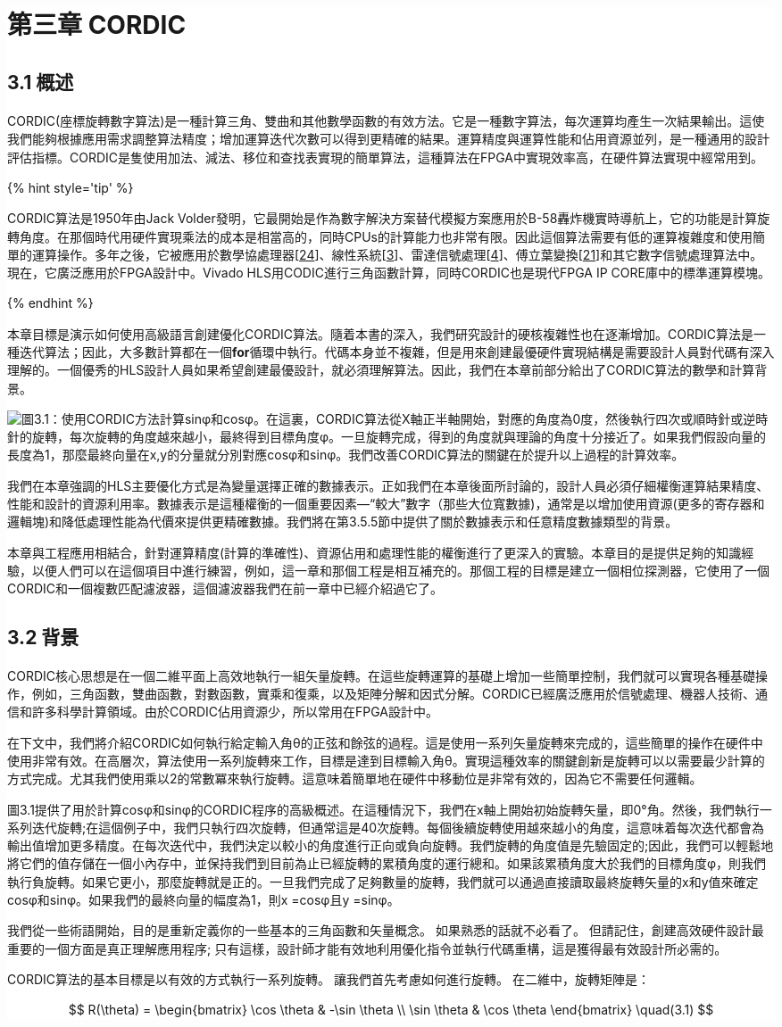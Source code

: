 # 第三章 CORDIC

## 3.1 概述

​   CORDIC(座標旋轉數字算法)是一種計算三角、雙曲和其他數學函數的有效方法。它是一種數字算法，每次運算均產生一次結果輸出。這使我們能夠根據應用需求調整算法精度；增加運算迭代次數可以得到更精確的結果。運算精度與運算性能和佔用資源並列，是一種通用的設計評估指標。CORDIC是隻使用加法、減法、移位和查找表實現的簡單算法，這種算法在FPGA中實現效率高，在硬件算法實現中經常用到。

{% hint style='tip' %}

CORDIC算法是1950年由Jack Volder發明，它最開始是作為數字解決方案替代模擬方案應用於B-58轟炸機實時導航上，它的功能是計算旋轉角度。在那個時代用硬件實現乘法的成本是相當高的，同時CPUs的計算能力也非常有限。因此這個算法需要有低的運算複雜度和使用簡單的運算操作。多年之後，它被應用於數學協處理器[[24](#24)]、線性系統[[3](#3)]、雷達信號處理[[4](#4)]、傅立葉變換[[21](#21)]和其它數字信號處理算法中。現在，它廣泛應用於FPGA設計中。Vivado HLS用CODIC進行三角函數計算，同時CORDIC也是現代FPGA IP CORE庫中的標準運算模塊。

{% endhint %}

​   本章目標是演示如何使用高級語言創建優化CORDIC算法。隨着本書的深入，我們研究設計的硬核複雜性也在逐漸增加。CORDIC算法是一種迭代算法；因此，大多數計算都在一個**for**循環中執行。代碼本身並不複雜，但是用來創建最優硬件實現結構是需要設計人員對代碼有深入理解的。一個優秀的HLS設計人員如果希望創建最優設計，就必須理解算法。因此，我們在本章前部分給出了CORDIC算法的數學和計算背景。

![圖3.1：使用CORDIC方法計算sinφ和cosφ。在這裏，CORDIC算法從X軸正半軸開始，對應的角度為0度，然後執行四次或順時針或逆時針的旋轉，每次旋轉的角度越來越小，最終得到目標角度φ。一旦旋轉完成，得到的角度就與理論的角度十分接近了。如果我們假設向量的長度為1，那麼最終向量在x,y的分量就分別對應cosφ和sinφ。我們改善CORDIC算法的關鍵在於提升以上過程的計算效率。](images/cordic_overview.jpg)

​   我們在本章強調的HLS主要優化方式是為變量選擇正確的數據表示。正如我們在本章後面所討論的，設計人員必須仔細權衡運算結果精度、性能和設計的資源利用率。數據表示是這種權衡的一個重要因素—“較大”數字（那些大位寬數據)，通常是以增加使用資源(更多的寄存器和邏輯塊)和降低處理性能為代價來提供更精確數據。我們將在第3.5.5節中提供了關於數據表示和任意精度數據類型的背景。

​   本章與工程應用相結合，針對運算精度(計算的準確性)、資源佔用和處理性能的權衡進行了更深入的實驗。本章目的是提供足夠的知識經驗，以便人們可以在這個項目中進行練習，例如，這一章和那個工程是相互補充的。那個工程的目標是建立一個相位探測器，它使用了一個CORDIC和一個複數匹配濾波器，這個濾波器我們在前一章中已經介紹過它了。

## 3.2 背景

​   CORDIC核心思想是在一個二維平面上高效地執行一組矢量旋轉。在這些旋轉運算的基礎上增加一些簡單控制，我們就可以實現各種基礎操作，例如，三角函數，雙曲函數，對數函數，實乘和復乘，以及矩陣分解和因式分解。CORDIC已經廣泛應用於信號處理、機器人技術、通信和許多科學計算領域。由於CORDIC佔用資源少，所以常用在FPGA設計中。

​   在下文中，我們將介紹CORDIC如何執行給定輸入角θ的正弦和餘弦的過程。這是使用一系列矢量旋轉來完成的，這些簡單的操作在硬件中使用非常有效。在高層次，算法使用一系列旋轉來工作，目標是達到目標輸入角θ。實現這種效率的關鍵創新是旋轉可以以需要最少計算的方式完成。尤其我們使用乘以2的常數冪來執行旋轉。這意味着簡單地在硬件中移動位是非常有效的，因為它不需要任何邏輯。
     
​   圖3.1提供了用於計算cosφ和sinφ的CORDIC程序的高級概述。在這種情況下，我們在x軸上開始初始旋轉矢量，即0°角。然後，我們執行一系列迭代旋轉;在這個例子中，我們只執行四次旋轉，但通常這是40次旋轉。每個後續旋轉使用越來越小的角度，這意味着每次迭代都會為輸出值增加更多精度。在每次迭代中，我們決定以較小的角度進行正向或負向旋轉。我們旋轉的角度值是先驗固定的;因此，我們可以輕鬆地將它們的值存儲在一個小內存中，並保持我們到目前為止已經旋轉的累積角度的運行總和。如果該累積角度大於我們的目標角度φ，則我們執行負旋轉。如果它更小，那麼旋轉就是正的。一旦我們完成了足夠數量的旋轉，我們就可以通過直接讀取最終旋轉矢量的x和y值來確定cosφ和sinφ。如果我們的最終向量的幅度為1，則x =cosφ且y =sinφ。

我們從一些術語開始，目的是重新定義你的一些基本的三角函數和矢量概念。 如果熟悉的話就不必看了。 但請記住，創建高效硬件設計最重要的一個方面是真正理解應用程序; 只有這樣，設計師才能有效地利用優化指令並執行代碼重構，這是獲得最有效設計所必需的。

CORDIC算法的基本目標是以有效的方式執行一系列旋轉。 讓我們首先考慮如何進行旋轉。 在二維中，旋轉矩陣是：

$$
R(\theta) = \begin{bmatrix}
\cos \theta & -\sin \theta \\
\sin \theta & \cos \theta
\end{bmatrix}
\quad(3.1)
$$
